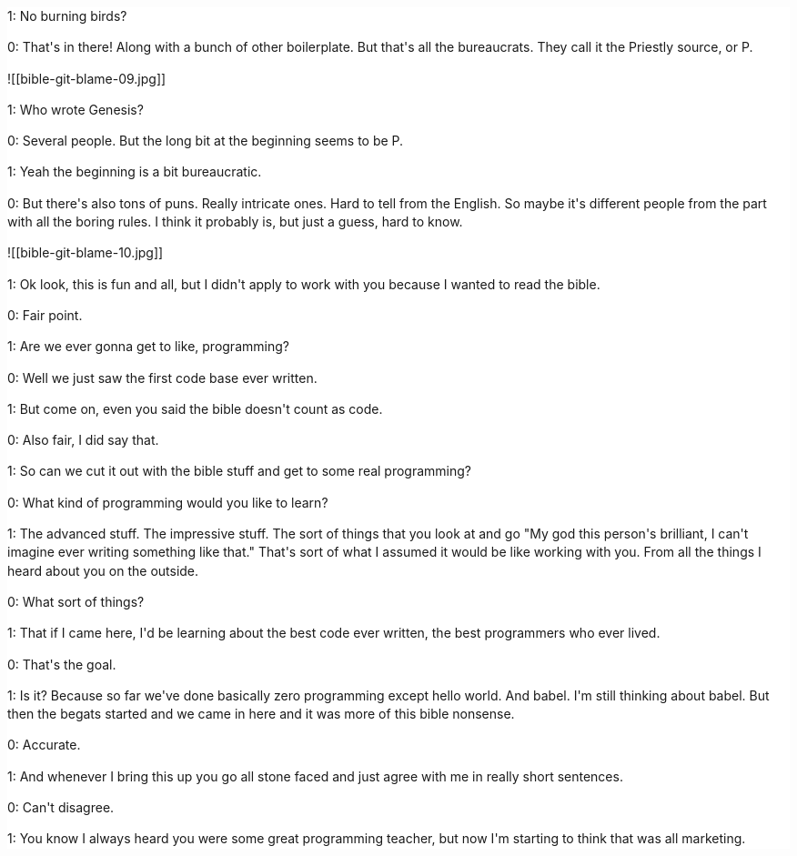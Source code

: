 1: No burning birds?

0: That's in there! Along with a bunch of other boilerplate. But that's all the bureaucrats. They call it the Priestly source, or P.

![[bible-git-blame-09.jpg]]

1: Who wrote Genesis?

0: Several people. But the long bit at the beginning seems to be P.

1: Yeah the beginning is a bit bureaucratic.

0: But there's also tons of puns. Really intricate ones. Hard to tell from the English. So maybe it's different people from the part with all the boring rules. I think it probably is, but just a guess, hard to know.

![[bible-git-blame-10.jpg]]

1: Ok look, this is fun and all, but I didn't apply to work with you because I wanted to read the bible.

0: Fair point.

1: Are we ever gonna get to like, programming?

0: Well we just saw the first code base ever written.

1: But come on, even you said the bible doesn't count as code.

0: Also fair, I did say that.

1: So can we cut it out with the bible stuff and get to some real programming?

0: What kind of programming would you like to learn?

1: The advanced stuff. The impressive stuff. The sort of things that you look at and go "My god this person's brilliant, I can't imagine ever writing something like that." That's sort of what I assumed it would be like working with you. From all the things I heard about you on the outside.

0: What sort of things?

1: That if I came here, I'd be learning about the best code ever written, the best programmers who ever lived.

0: That's the goal.

1: Is it? Because so far we've done basically zero programming except hello world. And babel. I'm still thinking about babel. But then the begats started and we came in here and it was more of this bible nonsense.

0: Accurate.

1: And whenever I bring this up you go all stone faced and just agree with me in really short sentences.

0: Can't disagree.

1: You know I always heard you were some great programming teacher, but now I'm starting to think that was all marketing.
